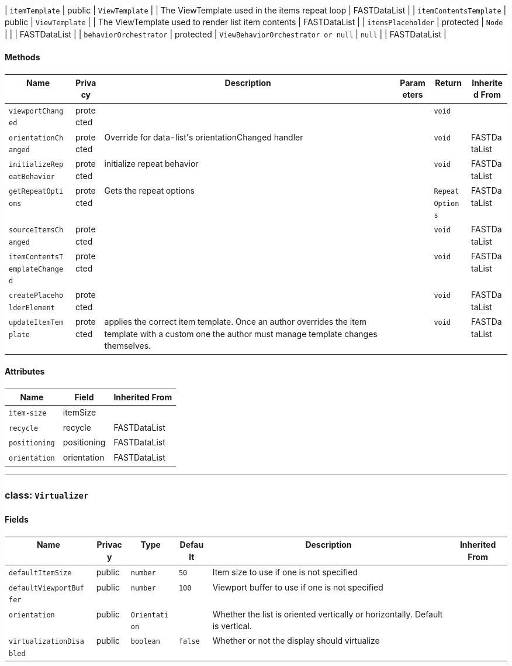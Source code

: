 | `itemTemplate`         | public    | `ViewTemplate`                     |         | The ViewTemplate used in the items repeat loop                                                                                                                                                            | FASTDataList   |
| `itemContentsTemplate` | public    | `ViewTemplate`                     |         | The ViewTemplate used to render list item contents                                                                                                                                                        | FASTDataList   |
| `itemsPlaceholder`     | protected | `Node`                             |         |                                                                                                                                                                                                           | FASTDataList   |
| `behaviorOrchestrator` | protected | `ViewBehaviorOrchestrator or null` | `null`  |                                                                                                                                                                                                           | FASTDataList   |

#### Methods

| Name                          | Privacy   | Description                                                                                                                                         | Parameters | Return          | Inherited From |
| ----------------------------- | --------- | --------------------------------------------------------------------------------------------------------------------------------------------------- | ---------- | --------------- | -------------- |
| `viewportChanged`             | protected |                                                                                                                                                     |            | `void`          |                |
| `orientationChanged`          | protected | Override for data-list's orientationChanged handler                                                                                                 |            | `void`          | FASTDataList   |
| `initializeRepeatBehavior`    | protected | initialize repeat behavior                                                                                                                          |            | `void`          | FASTDataList   |
| `getRepeatOptions`            | protected | Gets the repeat options                                                                                                                             |            | `RepeatOptions` | FASTDataList   |
| `sourceItemsChanged`          | protected |                                                                                                                                                     |            | `void`          | FASTDataList   |
| `itemContentsTemplateChanged` | protected |                                                                                                                                                     |            | `void`          | FASTDataList   |
| `createPlaceholderElement`    | protected |                                                                                                                                                     |            | `void`          | FASTDataList   |
| `updateItemTemplate`          | protected | applies the correct item template. Once an author overrides the item template with a custom one the author must manage template changes themselves. |            | `void`          | FASTDataList   |

#### Attributes

| Name          | Field       | Inherited From |
| ------------- | ----------- | -------------- |
| `item-size`   | itemSize    |                |
| `recycle`     | recycle     | FASTDataList   |
| `positioning` | positioning | FASTDataList   |
| `orientation` | orientation | FASTDataList   |

<hr/>



### class: `Virtualizer`

#### Fields

| Name                     | Privacy | Type                        | Default      | Description                                                                                                                                                                                               | Inherited From |
| ------------------------ | ------- | --------------------------- | ------------ | --------------------------------------------------------------------------------------------------------------------------------------------------------------------------------------------------------- | -------------- |
| `defaultItemSize`        | public  | `number`                    | `50`         | Item size to use if one is not specified                                                                                                                                                                  |                |
| `defaultViewportBuffer`  | public  | `number`                    | `100`        | Viewport buffer to use if one is not specified                                                                                                                                                            |                |
| `orientation`            | public  | `Orientation`               |              | Whether the list is oriented vertically or horizontally. Default is vertical.                                                                                                                             |                |
| `virtualizationDisabled` | public  | `boolean`                   | `false`      | Whether or not the display should virtualize                                                                                                                                                              |                |